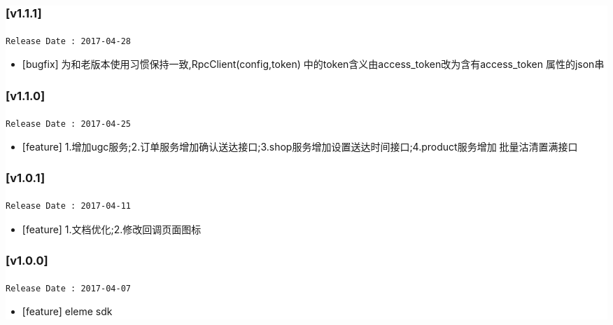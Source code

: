 ### [v1.1.1]

    Release Date : 2017-04-28

- [bugfix] 为和老版本使用习惯保持一致,RpcClient(config,token) 中的token含义由access_token改为含有access_token 属性的json串

### [v1.1.0]

    Release Date : 2017-04-25

- [feature] 1.增加ugc服务;2.订单服务增加确认送达接口;3.shop服务增加设置送达时间接口;4.product服务增加 批量沽清置满接口

### [v1.0.1]

    Release Date : 2017-04-11

- [feature] 1.文档优化;2.修改回调页面图标

### [v1.0.0]

    Release Date : 2017-04-07

- [feature] eleme sdk











